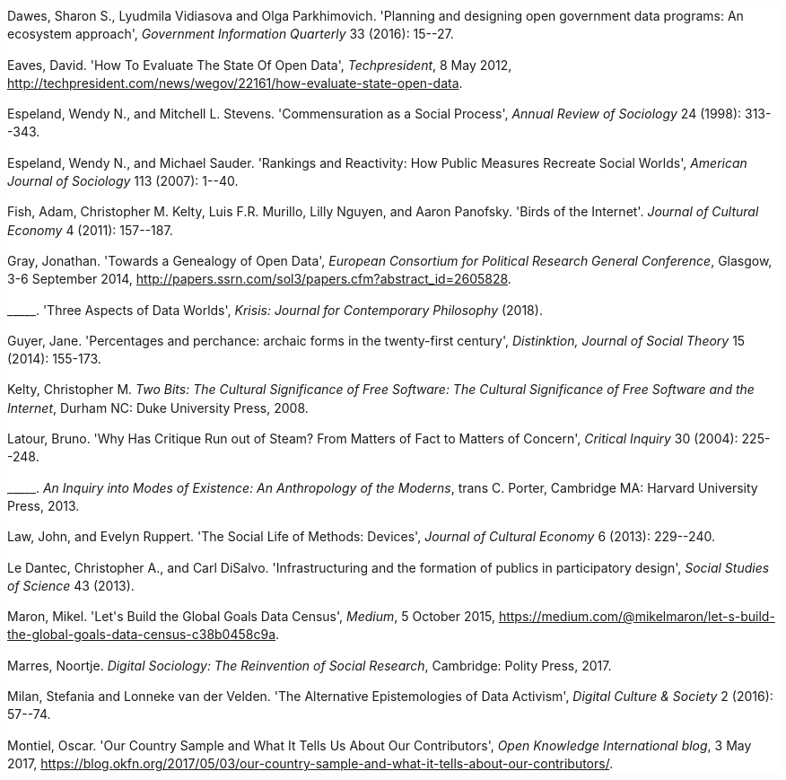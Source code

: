 Dawes, Sharon S., Lyudmila Vidiasova and Olga Parkhimovich. 'Planning
and designing open government data programs: An ecosystem approach',
*Government Information Quarterly* 33 (2016): 15--27.

Eaves, David. 'How To Evaluate The State Of Open Data', *Techpresident*,
8 May 2012, http://techpresident.com/news/wegov/22161/how-evaluate-state-open-data.

Espeland, Wendy N., and Mitchell L. Stevens. 'Commensuration as a Social
Process', *Annual Review of Sociology* 24 (1998): 313--343.

Espeland, Wendy N., and Michael Sauder. 'Rankings and Reactivity: How
Public Measures Recreate Social Worlds', *American Journal of Sociology*
113 (2007): 1--40.

Fish, Adam, Christopher M. Kelty, Luis F.R. Murillo, Lilly Nguyen, and
Aaron Panofsky. 'Birds of the Internet'. *Journal of Cultural Economy* 4
(2011): 157--187.

Gray, Jonathan. 'Towards a Genealogy of Open Data', *European Consortium
for Political Research General Conference*, Glasgow, 3-6 September 2014,
http://papers.ssrn.com/sol3/papers.cfm?abstract_id=2605828.

\_\_\_\_\_. 'Three Aspects of Data Worlds', *Krisis: Journal for
Contemporary Philosophy* (2018).

Guyer, Jane. 'Percentages and perchance: archaic forms in the
twenty-first century', *Distinktion, Journal of Social Theory* 15
(2014): 155-173.

Kelty, Christopher M. *Two Bits: The Cultural Significance of Free
Software: The Cultural Significance of Free Software and the Internet*,
Durham NC: Duke University Press, 2008.

Latour, Bruno. 'Why Has Critique Run out of Steam? From Matters of Fact
to Matters of Concern', *Critical Inquiry* 30 (2004): 225--248.

\_\_\_\_\_. *An Inquiry into Modes of Existence: An Anthropology of the
Moderns*, trans C. Porter, Cambridge MA: Harvard University Press, 2013.

Law, John, and Evelyn Ruppert. 'The Social Life of Methods: Devices',
*Journal of Cultural Economy* 6 (2013): 229--240.

Le Dantec, Christopher A., and Carl DiSalvo. 'Infrastructuring and the
formation of publics in participatory design', *Social Studies of
Science* 43 (2013).

Maron, Mikel. 'Let's Build the Global Goals Data Census', *Medium*, 5
October 2015,
https://medium.com/@mikelmaron/let-s-build-the-global-goals-data-census-c38b0458c9a.

Marres, Noortje. *Digital Sociology: The Reinvention of Social
Research*, Cambridge: Polity Press, 2017.

Milan, Stefania and Lonneke van der Velden. 'The Alternative
Epistemologies of Data Activism', *Digital Culture & Society* 2 (2016):
57--74.

Montiel, Oscar. 'Our Country Sample and What It Tells Us About Our
Contributors', *Open Knowledge International blog*, 3 May 2017,
https://blog.okfn.org/2017/05/03/our-country-sample-and-what-it-tells-about-our-contributors/.
